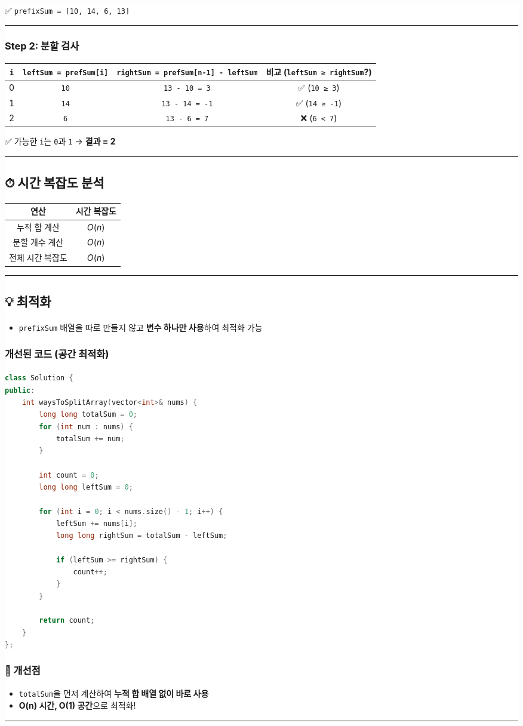 ✅ `prefixSum = [10, 14, 6, 13]`

---

### **Step 2: 분할 검사**

| `i`  | `leftSum = prefSum[i]` | `rightSum = prefSum[n-1] - leftSum` | 비교 (`leftSum ≥ rightSum`?) |
|:---:|:---:|:---:|:---:|
| 0    | `10`          | `13 - 10 = 3`  | ✅ (`10 ≥ 3`) |
| 1    | `14`          | `13 - 14 = -1` | ✅ (`14 ≥ -1`) |
| 2    | `6`           | `13 - 6 = 7`   | ❌ (`6 < 7`) |

✅ 가능한 `i`는 `0`과 `1` → **결과 = 2**

---

## **⏱ 시간 복잡도 분석**

| 연산 | 시간 복잡도 |
|:---:|:---:|
| 누적 합 계산 | $O(n)$ |
| 분할 개수 계산 | $O(n)$ |
| 전체 시간 복잡도 | $O(n)$ |

---

## **💡 최적화**
- `prefixSum` 배열을 따로 만들지 않고 **변수 하나만 사용**하여 최적화 가능

### **개선된 코드 (공간 최적화)**
```cpp
class Solution {
public:
    int waysToSplitArray(vector<int>& nums) {
        long long totalSum = 0;
        for (int num : nums) {
            totalSum += num;
        }

        int count = 0;
        long long leftSum = 0;

        for (int i = 0; i < nums.size() - 1; i++) {
            leftSum += nums[i];
            long long rightSum = totalSum - leftSum;

            if (leftSum >= rightSum) {
                count++;
            }
        }

        return count;
    }
};
```
### **🚀 개선점**
- `totalSum`을 먼저 계산하여 **누적 합 배열 없이 바로 사용**
- **O(n) 시간, O(1) 공간**으로 최적화!

---